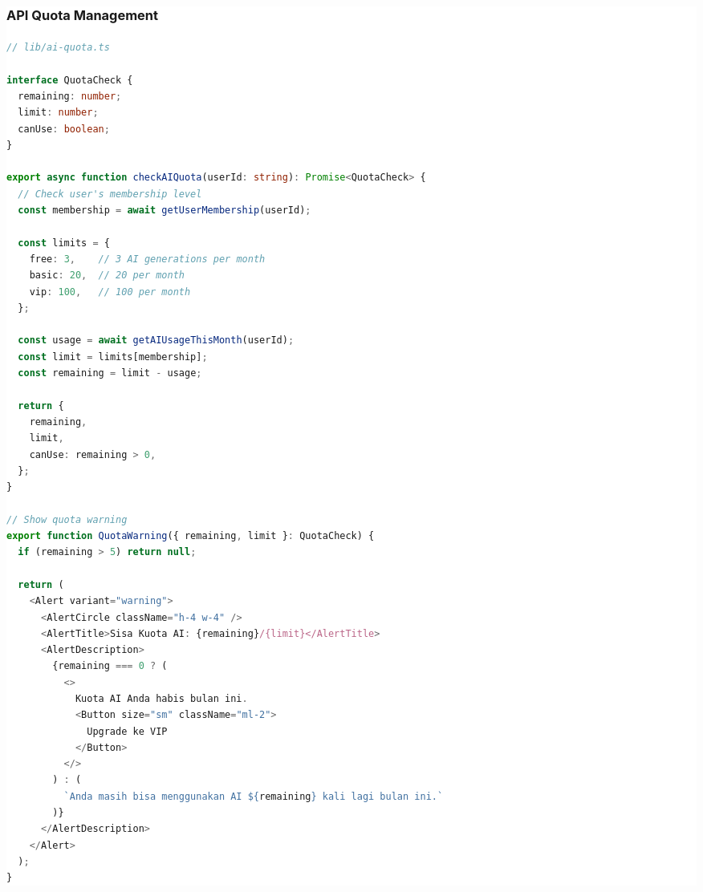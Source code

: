 ```
```

### API Quota Management

```typescript
// lib/ai-quota.ts

interface QuotaCheck {
  remaining: number;
  limit: number;
  canUse: boolean;
}

export async function checkAIQuota(userId: string): Promise<QuotaCheck> {
  // Check user's membership level
  const membership = await getUserMembership(userId);
  
  const limits = {
    free: 3,    // 3 AI generations per month
    basic: 20,  // 20 per month
    vip: 100,   // 100 per month
  };
  
  const usage = await getAIUsageThisMonth(userId);
  const limit = limits[membership];
  const remaining = limit - usage;
  
  return {
    remaining,
    limit,
    canUse: remaining > 0,
  };
}

// Show quota warning
export function QuotaWarning({ remaining, limit }: QuotaCheck) {
  if (remaining > 5) return null;
  
  return (
    <Alert variant="warning">
      <AlertCircle className="h-4 w-4" />
      <AlertTitle>Sisa Kuota AI: {remaining}/{limit}</AlertTitle>
      <AlertDescription>
        {remaining === 0 ? (
          <>
            Kuota AI Anda habis bulan ini. 
            <Button size="sm" className="ml-2">
              Upgrade ke VIP
            </Button>
          </>
        ) : (
          `Anda masih bisa menggunakan AI ${remaining} kali lagi bulan ini.`
        )}
      </AlertDescription>
    </Alert>
  );
}
```
